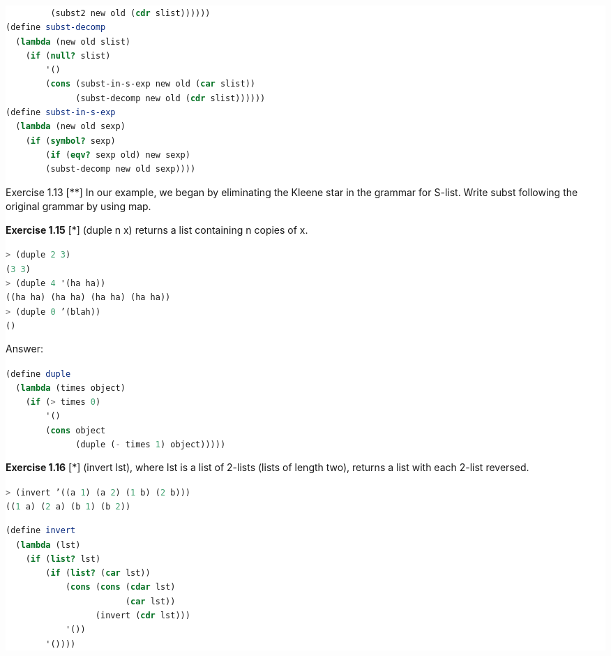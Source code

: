 ```scheme
         (subst2 new old (cdr slist))))))
(define subst-decomp
  (lambda (new old slist)
    (if (null? slist)
        '()
        (cons (subst-in-s-exp new old (car slist))
              (subst-decomp new old (cdr slist))))))
(define subst-in-s-exp
  (lambda (new old sexp)
    (if (symbol? sexp)
        (if (eqv? sexp old) new sexp)
        (subst-decomp new old sexp))))

```

Exercise 1.13 [\*\*] In our example, we began by eliminating the Kleene star in the
grammar for S-list. Write subst following the original grammar by using map.

**Exercise 1.15** [\*] (duple n x) returns a list containing n copies of x.

```scheme
> (duple 2 3)
(3 3)
> (duple 4 '(ha ha))
((ha ha) (ha ha) (ha ha) (ha ha))
> (duple 0 ’(blah))
()
```

Answer:

```scheme
(define duple
  (lambda (times object)
    (if (> times 0)
        '()
        (cons object
              (duple (- times 1) object)))))
```

**Exercise 1.16** [\*] (invert lst), where lst is a list of 2-lists (lists of length two), returns a list with each 2-list reversed.

```scheme
> (invert ’((a 1) (a 2) (1 b) (2 b)))
((1 a) (2 a) (b 1) (b 2))
```

```scheme
(define invert
  (lambda (lst)
    (if (list? lst)
        (if (list? (car lst))
            (cons (cons (cdar lst)
                        (car lst))
                  (invert (cdr lst)))
            '())
        '())))
```
